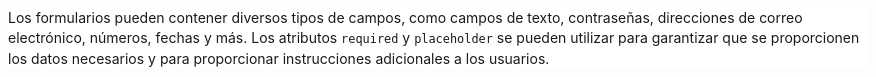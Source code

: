 Los formularios pueden contener diversos tipos de campos, como campos de texto, contraseñas, direcciones de correo electrónico, números, fechas y más. Los atributos `required` y `placeholder` se pueden utilizar para garantizar que se proporcionen los datos necesarios y para proporcionar instrucciones adicionales a los usuarios.